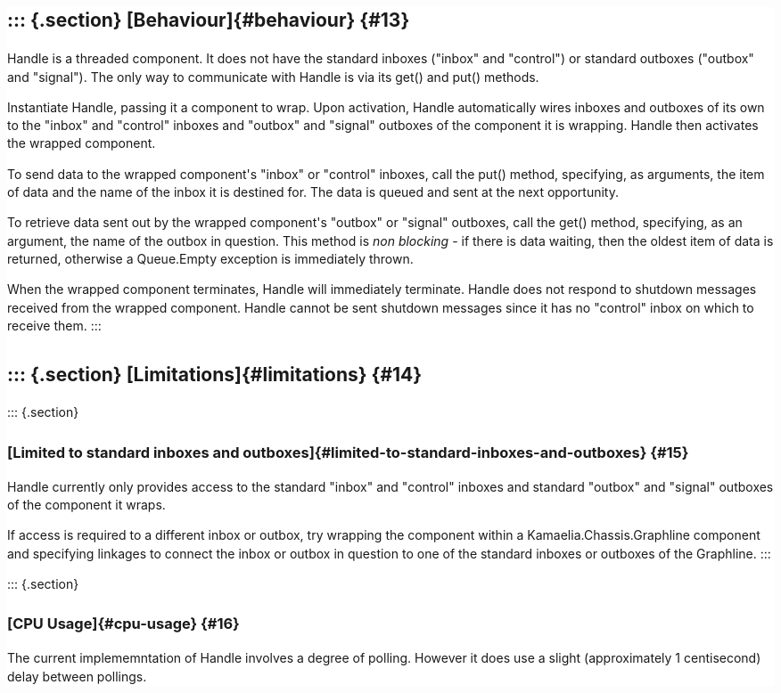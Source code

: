 ::: {.section}
[Behaviour]{#behaviour} {#13}
-----------------------

Handle is a threaded component. It does not have the standard inboxes
(\"inbox\" and \"control\") or standard outboxes (\"outbox\" and
\"signal\"). The only way to communicate with Handle is via its get()
and put() methods.

Instantiate Handle, passing it a component to wrap. Upon activation,
Handle automatically wires inboxes and outboxes of its own to the
\"inbox\" and \"control\" inboxes and \"outbox\" and \"signal\" outboxes
of the component it is wrapping. Handle then activates the wrapped
component.

To send data to the wrapped component\'s \"inbox\" or \"control\"
inboxes, call the put() method, specifying, as arguments, the item of
data and the name of the inbox it is destined for. The data is queued
and sent at the next opportunity.

To retrieve data sent out by the wrapped component\'s \"outbox\" or
\"signal\" outboxes, call the get() method, specifying, as an argument,
the name of the outbox in question. This method is *non blocking* - if
there is data waiting, then the oldest item of data is returned,
otherwise a Queue.Empty exception is immediately thrown.

When the wrapped component terminates, Handle will immediately
terminate. Handle does not respond to shutdown messages received from
the wrapped component. Handle cannot be sent shutdown messages since it
has no \"control\" inbox on which to receive them.
:::

::: {.section}
[Limitations]{#limitations} {#14}
---------------------------

::: {.section}
### [Limited to standard inboxes and outboxes]{#limited-to-standard-inboxes-and-outboxes} {#15}

Handle currently only provides access to the standard \"inbox\" and
\"control\" inboxes and standard \"outbox\" and \"signal\" outboxes of
the component it wraps.

If access is required to a different inbox or outbox, try wrapping the
component within a Kamaelia.Chassis.Graphline component and specifying
linkages to connect the inbox or outbox in question to one of the
standard inboxes or outboxes of the Graphline.
:::

::: {.section}
### [CPU Usage]{#cpu-usage} {#16}

The current implememntation of Handle involves a degree of polling.
However it does use a slight (approximately 1 centisecond) delay between
pollings.

